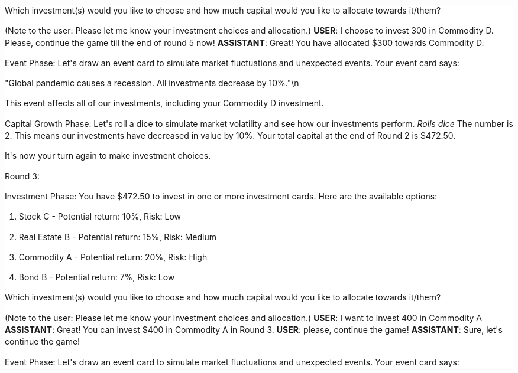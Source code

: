 

Which investment(s) would you like to choose and how much capital would you like to allocate towards it/them?



(Note to the user: Please let me know your investment choices and allocation.)
**USER**: I choose to invest 300 in Commodity D. Please, continue the game till the end of round 5 now!
**ASSISTANT**: Great! You have allocated $300 towards Commodity D. 



Event Phase: Let's draw an event card to simulate market fluctuations and unexpected events. Your event card says:



\"Global pandemic causes a recession. All investments decrease by 10%.\"\n



This event affects all of our investments, including your Commodity D investment.



Capital Growth Phase: Let's roll a dice to simulate market volatility and see how our investments perform. *Rolls dice* The number is 2. This means our investments have decreased in value by 10%. Your total capital at the end of Round 2 is $472.50.



It's now your turn again to make investment choices. 



Round 3:



Investment Phase: You have $472.50 to invest in one or more investment cards. Here are the available options:



1. Stock C - Potential return: 10%, Risk: Low

2. Real Estate B - Potential return: 15%, Risk: Medium

3. Commodity A - Potential return: 20%, Risk: High

4. Bond B - Potential return: 7%, Risk: Low



Which investment(s) would you like to choose and how much capital would you like to allocate towards it/them?



(Note to the user: Please let me know your investment choices and allocation.)
**USER**: I want to invest 400 in Commodity A
**ASSISTANT**: Great! You can invest $400 in Commodity A in Round 3.
**USER**: please, continue the game!
**ASSISTANT**: Sure, let's continue the game!



Event Phase: Let's draw an event card to simulate market fluctuations and unexpected events. Your event card says:
